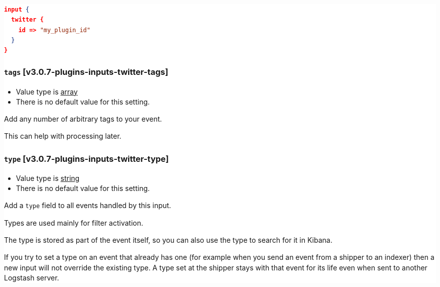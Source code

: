 ```json
input {
  twitter {
    id => "my_plugin_id"
  }
}
```


### `tags` [v3.0.7-plugins-inputs-twitter-tags]

* Value type is [array](logstash://reference/configuration-file-structure.md#array)
* There is no default value for this setting.

Add any number of arbitrary tags to your event.

This can help with processing later.


### `type` [v3.0.7-plugins-inputs-twitter-type]

* Value type is [string](logstash://reference/configuration-file-structure.md#string)
* There is no default value for this setting.

Add a `type` field to all events handled by this input.

Types are used mainly for filter activation.

The type is stored as part of the event itself, so you can also use the type to search for it in Kibana.

If you try to set a type on an event that already has one (for example when you send an event from a shipper to an indexer) then a new input will not override the existing type. A type set at the shipper stays with that event for its life even when sent to another Logstash server.




